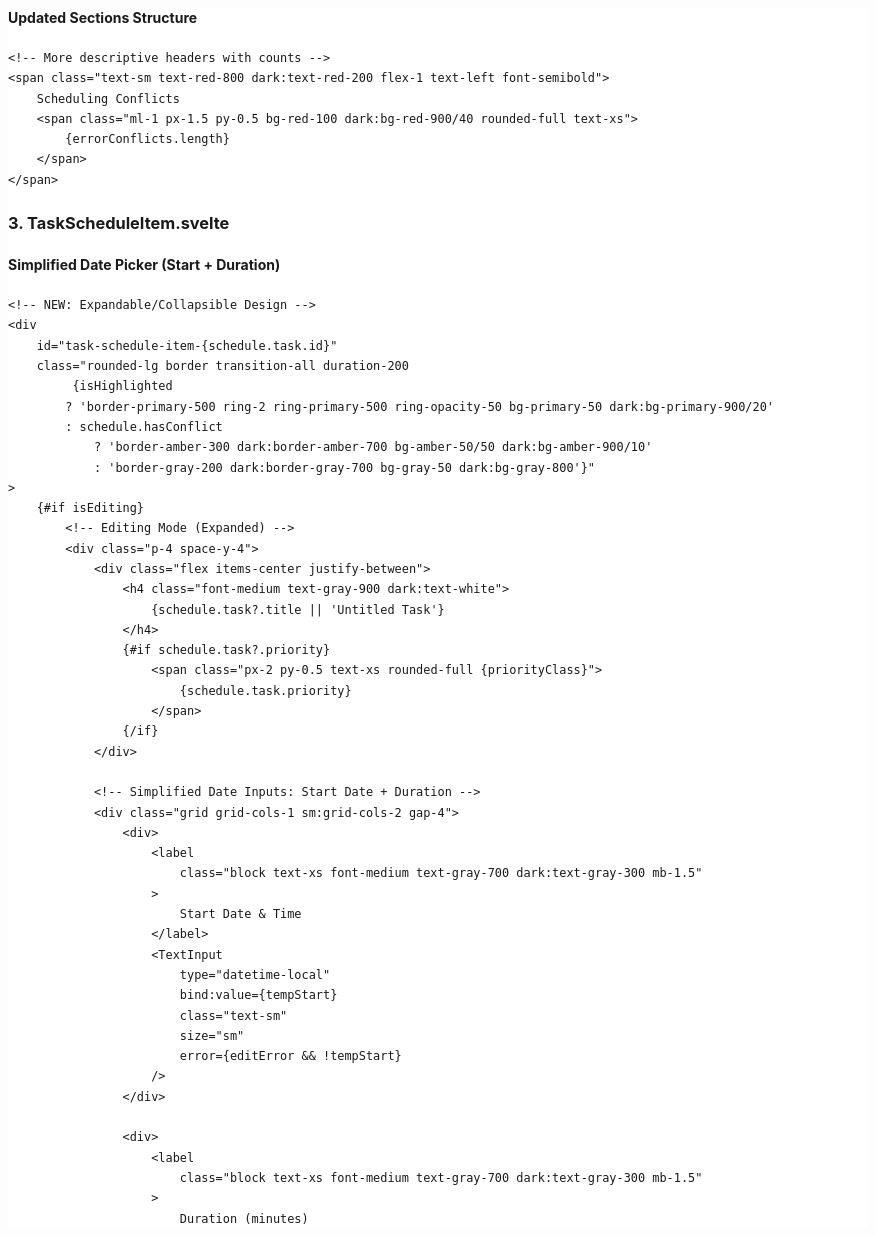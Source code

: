 #### Updated Sections Structure

```svelte
<!-- More descriptive headers with counts -->
<span class="text-sm text-red-800 dark:text-red-200 flex-1 text-left font-semibold">
	Scheduling Conflicts
	<span class="ml-1 px-1.5 py-0.5 bg-red-100 dark:bg-red-900/40 rounded-full text-xs">
		{errorConflicts.length}
	</span>
</span>
```

### 3. TaskScheduleItem.svelte

#### Simplified Date Picker (Start + Duration)

```svelte
<!-- NEW: Expandable/Collapsible Design -->
<div
	id="task-schedule-item-{schedule.task.id}"
	class="rounded-lg border transition-all duration-200
         {isHighlighted
		? 'border-primary-500 ring-2 ring-primary-500 ring-opacity-50 bg-primary-50 dark:bg-primary-900/20'
		: schedule.hasConflict
			? 'border-amber-300 dark:border-amber-700 bg-amber-50/50 dark:bg-amber-900/10'
			: 'border-gray-200 dark:border-gray-700 bg-gray-50 dark:bg-gray-800'}"
>
	{#if isEditing}
		<!-- Editing Mode (Expanded) -->
		<div class="p-4 space-y-4">
			<div class="flex items-center justify-between">
				<h4 class="font-medium text-gray-900 dark:text-white">
					{schedule.task?.title || 'Untitled Task'}
				</h4>
				{#if schedule.task?.priority}
					<span class="px-2 py-0.5 text-xs rounded-full {priorityClass}">
						{schedule.task.priority}
					</span>
				{/if}
			</div>

			<!-- Simplified Date Inputs: Start Date + Duration -->
			<div class="grid grid-cols-1 sm:grid-cols-2 gap-4">
				<div>
					<label
						class="block text-xs font-medium text-gray-700 dark:text-gray-300 mb-1.5"
					>
						Start Date & Time
					</label>
					<TextInput
						type="datetime-local"
						bind:value={tempStart}
						class="text-sm"
						size="sm"
						error={editError && !tempStart}
					/>
				</div>

				<div>
					<label
						class="block text-xs font-medium text-gray-700 dark:text-gray-300 mb-1.5"
					>
						Duration (minutes)
```